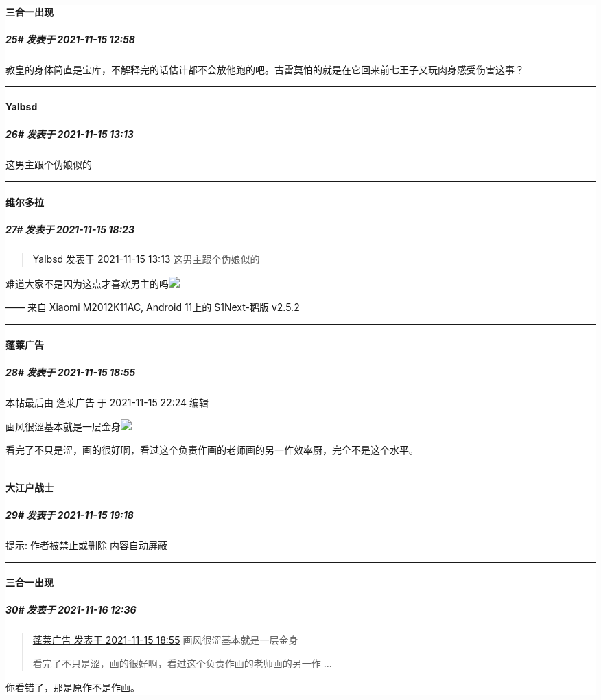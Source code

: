 ####  三合一出现  
##### 25#       发表于 2021-11-15 12:58

教皇的身体简直是宝库，不解释完的话估计都不会放他跑的吧。古雷莫怕的就是在它回来前七王子又玩肉身感受伤害这事？

*****

####  Yalbsd  
##### 26#       发表于 2021-11-15 13:13

这男主跟个伪娘似的

*****

####  维尔多拉  
##### 27#       发表于 2021-11-15 18:23

<blockquote><a href="httphttps://bbs.saraba1st.com/2b/forum.php?mod=redirect&amp;goto=findpost&amp;pid=53551117&amp;ptid=2006293" target="_blank">Yalbsd 发表于 2021-11-15 13:13</a>
这男主跟个伪娘似的</blockquote>
难道大家不是因为这点才喜欢男主的吗<img src="https://static.saraba1st.com/image/smiley/face2017/067.png" referrerpolicy="no-referrer">

—— 来自 Xiaomi M2012K11AC, Android 11上的 [S1Next-鹅版](https://github.com/ykrank/S1-Next/releases) v2.5.2

*****

####  蓬莱广告  
##### 28#       发表于 2021-11-15 18:55

 本帖最后由 蓬莱广告 于 2021-11-15 22:24 编辑 

画风很涩基本就是一层金身<img src="https://static.saraba1st.com/image/smiley/face2017/067.png" referrerpolicy="no-referrer">

看完了不只是涩，画的很好啊，看过这个负责作画的老师画的另一作效率厨，完全不是这个水平。

*****

####  大江户战士  
##### 29#       发表于 2021-11-15 19:18

提示: 作者被禁止或删除 内容自动屏蔽

*****

####  三合一出现  
##### 30#       发表于 2021-11-16 12:36

<blockquote><a href="httphttps://bbs.saraba1st.com/2b/forum.php?mod=redirect&amp;goto=findpost&amp;pid=53555725&amp;ptid=2006293" target="_blank">蓬莱广告 发表于 2021-11-15 18:55</a>
画风很涩基本就是一层金身

看完了不只是涩，画的很好啊，看过这个负责作画的老师画的另一作 ...</blockquote>
你看错了，那是原作不是作画。
